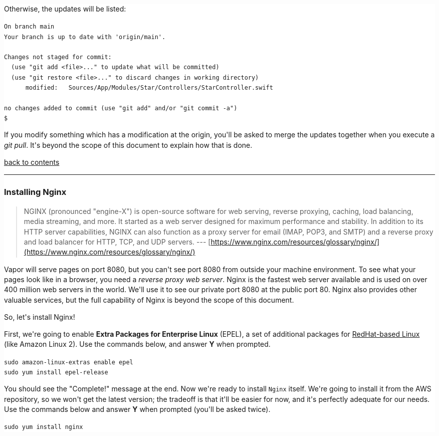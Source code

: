 Otherwise, the updates will be listed:

```script
On branch main
Your branch is up to date with 'origin/main'.

Changes not staged for commit:
  (use "git add <file>..." to update what will be committed)
  (use "git restore <file>..." to discard changes in working directory)
      modified:   Sources/App/Modules/Star/Controllers/StarController.swift

no changes added to commit (use "git add" and/or "git commit -a")
$
```

If you modify something which has a modification at the origin, you'll be asked to merge the updates together when you execute a _git pull_. It's beyond the scope of this document to explain how that is done.

[back to contents](#contents)<hr/>





### <a id="084799b1-400d-4b79-bf89-a2d5ced10c3f">Installing Nginx</a>

> NGINX (pronounced "engine-X") is open-source software for web serving, reverse proxying, caching, load balancing, media streaming, and more. It started as a web server designed for maximum performance and stability. In addition to its HTTP server capabilities, NGINX can also function as a proxy server for email (IMAP, POP3, and SMTP) and a reverse proxy and load balancer for HTTP, TCP, and UDP servers. --- [https://www.nginx.com/resources/glossary/nginx/](https://www.nginx.com/resources/glossary/nginx/)

Vapor will serve pages on port 8080, but you can't see port 8080 from outside your machine environment. To see what your pages look like in a browser, you need a _reverse proxy web server_. Nginx is the fastest web server available and is used on over 400 million web servers in the world. We'll use it to see our private port 8080 at the public port 80. Nginx also provides other valuable services, but the full capability of Nginx is beyond the scope of this document.

So, let's install Nginx!

First, we're going to enable **Extra Packages for Enterprise Linux** (EPEL), a set of additional packages for [RedHat-based Linux](https://www.redhat.com/en/blog/whats-epel-and-how-do-i-use-it/) (like Amazon Linux 2). Use the commands below, and answer **Y** when prompted.

```script
sudo amazon-linux-extras enable epel
sudo yum install epel-release
```

You should see the "Complete!" message at the end. Now we're ready to install `Nginx` itself. We're going to install it from the AWS repository, so we won't get the latest version; the tradeoff is that it'll be easier for now, and it's perfectly adequate for our needs. Use the commands below and answer **Y** when prompted (you'll be asked twice).

```script
sudo yum install nginx
```
